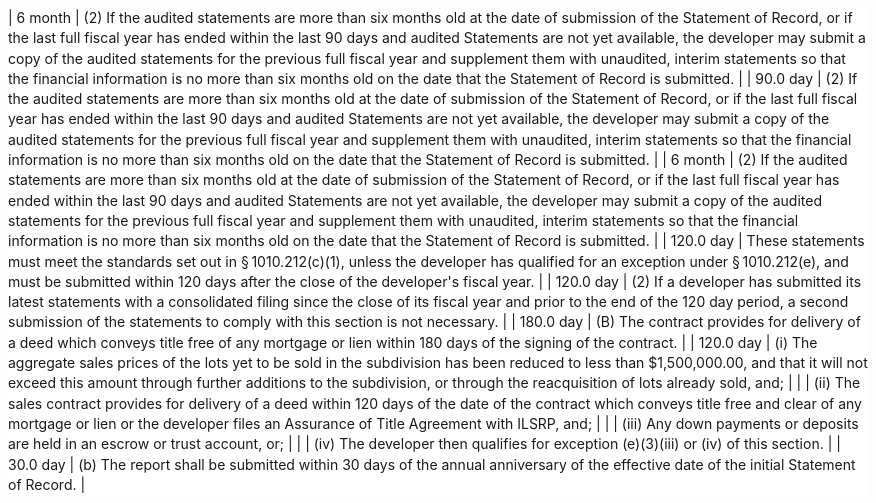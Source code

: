 | 6 month    | (2) If the audited statements are more than six months old at the date of submission of the Statement of Record, or if the last full fiscal year has ended within the last 90 days and audited Statements are not yet available, the developer may submit a copy of the audited statements for the previous full fiscal year and supplement them with unaudited, interim statements so that the financial information is no more than six months old on the date that the Statement of Record is submitted. |
| 90.0 day   | (2) If the audited statements are more than six months old at the date of submission of the Statement of Record, or if the last full fiscal year has ended within the last 90 days and audited Statements are not yet available, the developer may submit a copy of the audited statements for the previous full fiscal year and supplement them with unaudited, interim statements so that the financial information is no more than six months old on the date that the Statement of Record is submitted. |
| 6 month    | (2) If the audited statements are more than six months old at the date of submission of the Statement of Record, or if the last full fiscal year has ended within the last 90 days and audited Statements are not yet available, the developer may submit a copy of the audited statements for the previous full fiscal year and supplement them with unaudited, interim statements so that the financial information is no more than six months old on the date that the Statement of Record is submitted. |
| 120.0 day  | These statements must meet the standards set out in &#167;&#8201;1010.212(c)(1), unless the developer has qualified for an exception under &#167;&#8201;1010.212(e), and must be submitted within 120 days after the close of the developer's fiscal year.                                                                                                                                                                                                                                                  |
| 120.0 day  | (2) If a developer has submitted its latest statements with a consolidated filing since the close of its fiscal year and prior to the end of the 120 day period, a second submission of the statements to comply with this section is not necessary.                                                                                                                                                                                                                                                        |
| 180.0 day  | (B) The contract provides for delivery of a deed which conveys title free of any mortgage or lien within 180 days of the signing of the contract.                                                                                                                                                                                                                                                                                                                                                           |
| 120.0 day  | (i) The aggregate sales prices of the lots yet to be sold in the subdivision has been reduced to less than $1,500,000.00, and that it will not exceed this amount through further additions to the subdivision, or through the reacquisition of lots already sold, and;                                                                                                                                                                                                                                     |
|            |             (ii) The sales contract provides for delivery of a deed within 120 days of the date of the contract which conveys title free and clear of any mortgage or lien or the developer files an Assurance of Title Agreement with ILSRP, and;                                                                                                                                                                                                                                                          |
|            |             (iii) Any down payments or deposits are held in an escrow or trust account, or;                                                                                                                                                                                                                                                                                                                                                                                                                 |
|            |             (iv) The developer then qualifies for exception (e)(3)(iii) or (iv) of this section.                                                                                                                                                                                                                                                                                                                                                                                                            |
| 30.0 day   | (b) The report shall be submitted within 30 days of the annual anniversary of the effective date of the initial Statement of Record.                                                                                                                                                                                                                                                                                                                                                                        |
